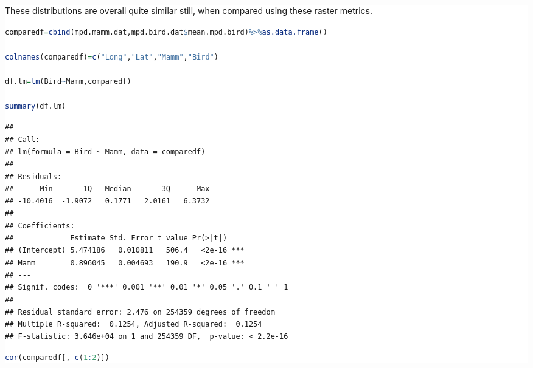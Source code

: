 These distributions are overall quite similar still, when compared using
these raster metrics.

``` r
comparedf=cbind(mpd.mamm.dat,mpd.bird.dat$mean.mpd.bird)%>%as.data.frame()

colnames(comparedf)=c("Long","Lat","Mamm","Bird")

df.lm=lm(Bird~Mamm,comparedf)

summary(df.lm)
```

    ## 
    ## Call:
    ## lm(formula = Bird ~ Mamm, data = comparedf)
    ## 
    ## Residuals:
    ##      Min       1Q   Median       3Q      Max 
    ## -10.4016  -1.9072   0.1771   2.0161   6.3732 
    ## 
    ## Coefficients:
    ##             Estimate Std. Error t value Pr(>|t|)    
    ## (Intercept) 5.474186   0.010811   506.4   <2e-16 ***
    ## Mamm        0.896045   0.004693   190.9   <2e-16 ***
    ## ---
    ## Signif. codes:  0 '***' 0.001 '**' 0.01 '*' 0.05 '.' 0.1 ' ' 1
    ## 
    ## Residual standard error: 2.476 on 254359 degrees of freedom
    ## Multiple R-squared:  0.1254, Adjusted R-squared:  0.1254 
    ## F-statistic: 3.646e+04 on 1 and 254359 DF,  p-value: < 2.2e-16

``` r
cor(comparedf[,-c(1:2)])
```
